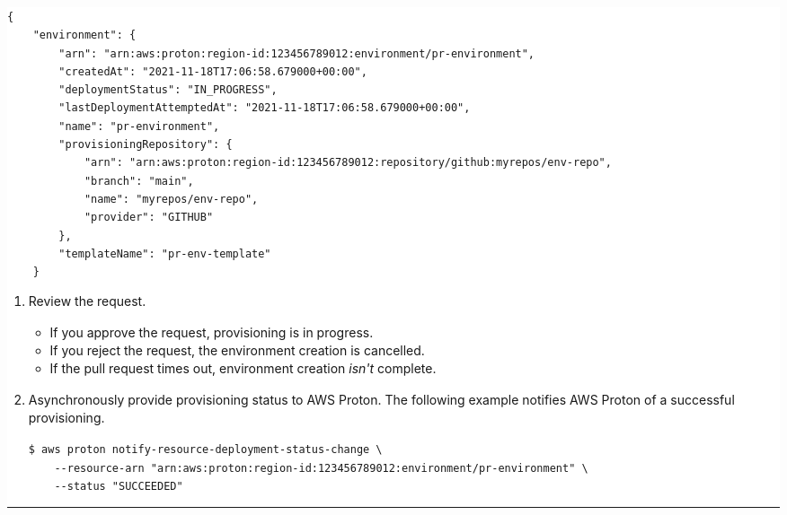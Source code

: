    ```
   {
       "environment": {
           "arn": "arn:aws:proton:region-id:123456789012:environment/pr-environment",
           "createdAt": "2021-11-18T17:06:58.679000+00:00",
           "deploymentStatus": "IN_PROGRESS",
           "lastDeploymentAttemptedAt": "2021-11-18T17:06:58.679000+00:00",
           "name": "pr-environment",
           "provisioningRepository": {
               "arn": "arn:aws:proton:region-id:123456789012:repository/github:myrepos/env-repo",
               "branch": "main",
               "name": "myrepos/env-repo",
               "provider": "GITHUB"
           },
           "templateName": "pr-env-template"
       }
   ```

1. Review the request\.
   + If you approve the request, provisioning is in progress\.
   + If you reject the request, the environment creation is cancelled\.
   + If the pull request times out, environment creation *isn't* complete\.

1. Asynchronously provide provisioning status to AWS Proton\. The following example notifies AWS Proton of a successful provisioning\.

   ```
   $ aws proton notify-resource-deployment-status-change \
       --resource-arn "arn:aws:proton:region-id:123456789012:environment/pr-environment" \
       --status "SUCCEEDED"
   ```

------